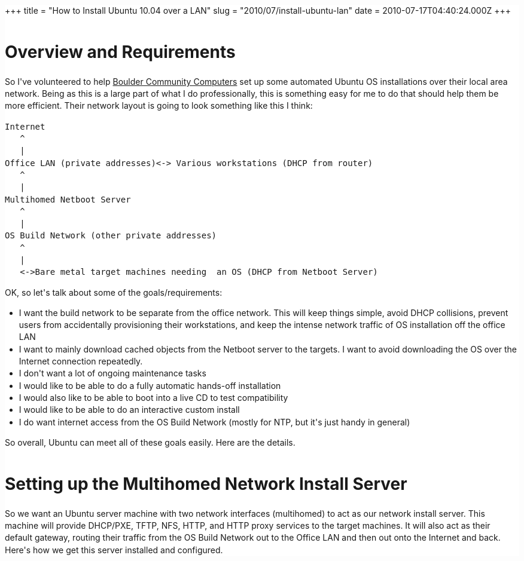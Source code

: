 +++
title = "How to Install Ubuntu 10.04 over a LAN"
slug = "2010/07/install-ubuntu-lan"
date = 2010-07-17T04:40:24.000Z
+++
# Overview and Requirements

So I've volunteered to help [Boulder Community Computers](http://www.bococo.org/) set up some automated Ubuntu OS installations over their local area network. Being as this is a large part of what I do professionally, this is something easy for me to do that should help them be more efficient. Their network layout is going to look something like this I think:

<pre>Internet
   ^
   |
Office LAN (private addresses)<-> Various workstations (DHCP from router)
   ^
   |
Multihomed Netboot Server
   ^
   |
OS Build Network (other private addresses)
   ^
   |
   <->Bare metal target machines needing  an OS (DHCP from Netboot Server)
</pre>

OK, so let's talk about some of the goals/requirements:

*   I want the build network to be separate from the office network. This will keep things simple, avoid DHCP collisions, prevent users from accidentally provisioning their workstations, and keep the intense network traffic of OS installation off the office LAN
*   I want to mainly download cached objects from the Netboot server to the targets. I want to avoid downloading the OS over the Internet connection repeatedly.
*   I don't want a lot of ongoing maintenance tasks
*   I would like to be able to do a fully automatic hands-off installation
*   I would also like to be able to boot into a live CD to test compatibility
*   I would like to be able to do an interactive custom install
*   I do want internet access from the OS Build Network (mostly for NTP, but it's just handy in general)

So overall, Ubuntu can meet all of these goals easily. Here are the details.

# Setting up the Multihomed Network Install Server

So we want an Ubuntu server machine with two network interfaces (multihomed) to act as our network install server. This machine will provide DHCP/PXE, TFTP, NFS, HTTP, and HTTP proxy services to the target machines. It will also act as their default gateway, routing their traffic from the OS Build Network out to the Office LAN and then out onto the Internet and back. Here's how we get this server installed and configured.
